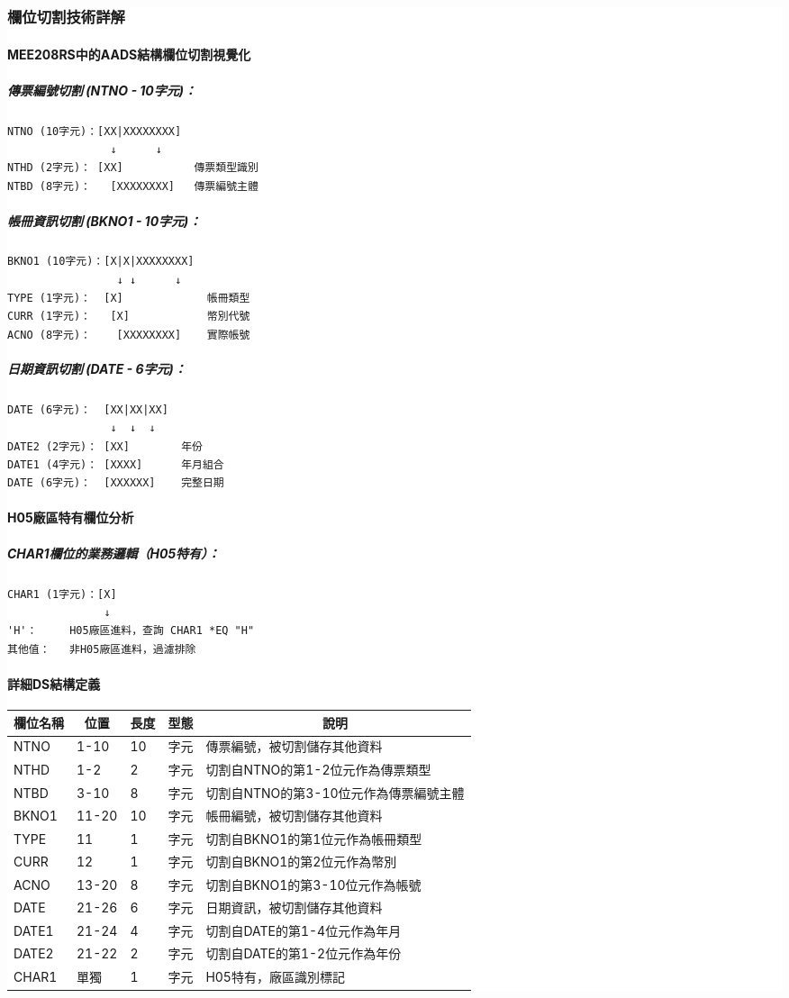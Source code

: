 ### 欄位切割技術詳解

#### MEE208RS中的AADS結構欄位切割視覺化

##### 傳票編號切割 (NTNO - 10字元)：
```
NTNO (10字元)：[XX|XXXXXXXX]
                ↓      ↓
NTHD (2字元)： [XX]           傳票類型識別
NTBD (8字元)：   [XXXXXXXX]   傳票編號主體
```

##### 帳冊資訊切割 (BKNO1 - 10字元)：
```
BKNO1 (10字元)：[X|X|XXXXXXXX]
                 ↓ ↓      ↓
TYPE (1字元)：  [X]             帳冊類型
CURR (1字元)：   [X]            幣別代號
ACNO (8字元)：    [XXXXXXXX]    實際帳號
```

##### 日期資訊切割 (DATE - 6字元)：
```
DATE (6字元)：  [XX|XX|XX]
                ↓  ↓  ↓
DATE2 (2字元)： [XX]        年份
DATE1 (4字元)： [XXXX]      年月組合
DATE (6字元)：  [XXXXXX]    完整日期
```

#### H05廠區特有欄位分析

##### CHAR1欄位的業務邏輯（H05特有）：
```
CHAR1 (1字元)：[X]
               ↓
'H'：     H05廠區進料，查詢 CHAR1 *EQ "H"
其他值：   非H05廠區進料，過濾排除
```

#### 詳細DS結構定義
| 欄位名稱 | 位置 | 長度 | 型態 | 說明 |
|---------|------|------|------|------|
| NTNO | 1-10 | 10 | 字元 | 傳票編號，被切割儲存其他資料 |
| NTHD | 1-2 | 2 | 字元 | 切割自NTNO的第1-2位元作為傳票類型 |
| NTBD | 3-10 | 8 | 字元 | 切割自NTNO的第3-10位元作為傳票編號主體 |
| BKNO1 | 11-20 | 10 | 字元 | 帳冊編號，被切割儲存其他資料 |
| TYPE | 11 | 1 | 字元 | 切割自BKNO1的第1位元作為帳冊類型 |
| CURR | 12 | 1 | 字元 | 切割自BKNO1的第2位元作為幣別 |
| ACNO | 13-20 | 8 | 字元 | 切割自BKNO1的第3-10位元作為帳號 |
| DATE | 21-26 | 6 | 字元 | 日期資訊，被切割儲存其他資料 |
| DATE1 | 21-24 | 4 | 字元 | 切割自DATE的第1-4位元作為年月 |
| DATE2 | 21-22 | 2 | 字元 | 切割自DATE的第1-2位元作為年份 |
| CHAR1 | 單獨 | 1 | 字元 | H05特有，廠區識別標記 |
